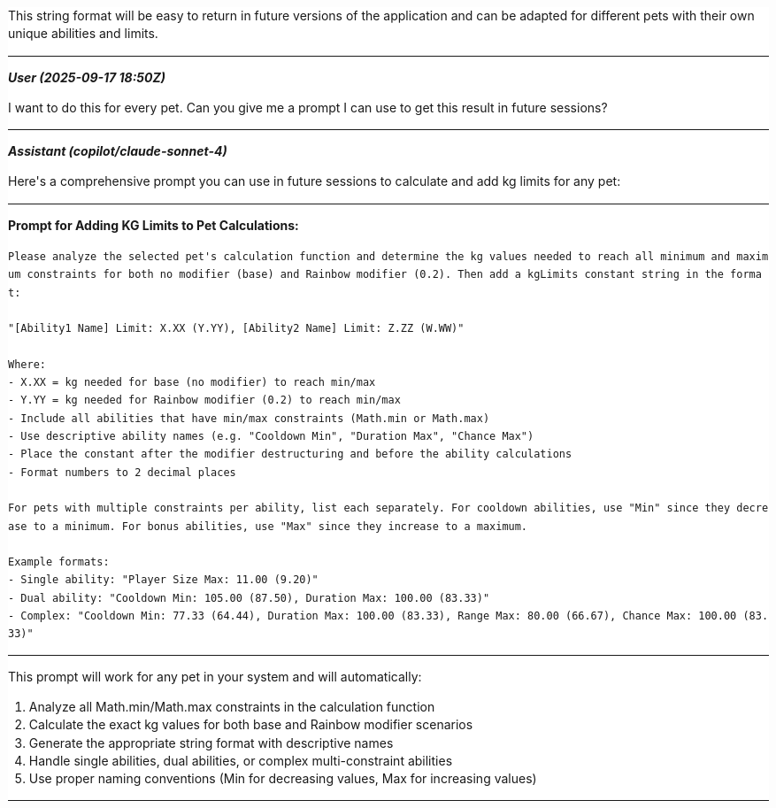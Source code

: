 This string format will be easy to return in future versions of the application and can be adapted for different pets with their own unique abilities and limits.

---

_**User (2025-09-17 18:50Z)**_

I want to do this for every pet. Can you give me a prompt I can use to get this result in future sessions?

---

_**Assistant (copilot/claude-sonnet-4)**_

Here's a comprehensive prompt you can use in future sessions to calculate and add kg limits for any pet:

---

**Prompt for Adding KG Limits to Pet Calculations:**

```
Please analyze the selected pet's calculation function and determine the kg values needed to reach all minimum and maximum constraints for both no modifier (base) and Rainbow modifier (0.2). Then add a kgLimits constant string in the format:

"[Ability1 Name] Limit: X.XX (Y.YY), [Ability2 Name] Limit: Z.ZZ (W.WW)"

Where:
- X.XX = kg needed for base (no modifier) to reach min/max
- Y.YY = kg needed for Rainbow modifier (0.2) to reach min/max  
- Include all abilities that have min/max constraints (Math.min or Math.max)
- Use descriptive ability names (e.g. "Cooldown Min", "Duration Max", "Chance Max")
- Place the constant after the modifier destructuring and before the ability calculations
- Format numbers to 2 decimal places

For pets with multiple constraints per ability, list each separately. For cooldown abilities, use "Min" since they decrease to a minimum. For bonus abilities, use "Max" since they increase to a maximum.

Example formats:
- Single ability: "Player Size Max: 11.00 (9.20)"
- Dual ability: "Cooldown Min: 105.00 (87.50), Duration Max: 100.00 (83.33)"
- Complex: "Cooldown Min: 77.33 (64.44), Duration Max: 100.00 (83.33), Range Max: 80.00 (66.67), Chance Max: 100.00 (83.33)"
```

---

This prompt will work for any pet in your system and will automatically:
1. Analyze all Math.min/Math.max constraints in the calculation function
2. Calculate the exact kg values for both base and Rainbow modifier scenarios
3. Generate the appropriate string format with descriptive names
4. Handle single abilities, dual abilities, or complex multi-constraint abilities
5. Use proper naming conventions (Min for decreasing values, Max for increasing values)

---

